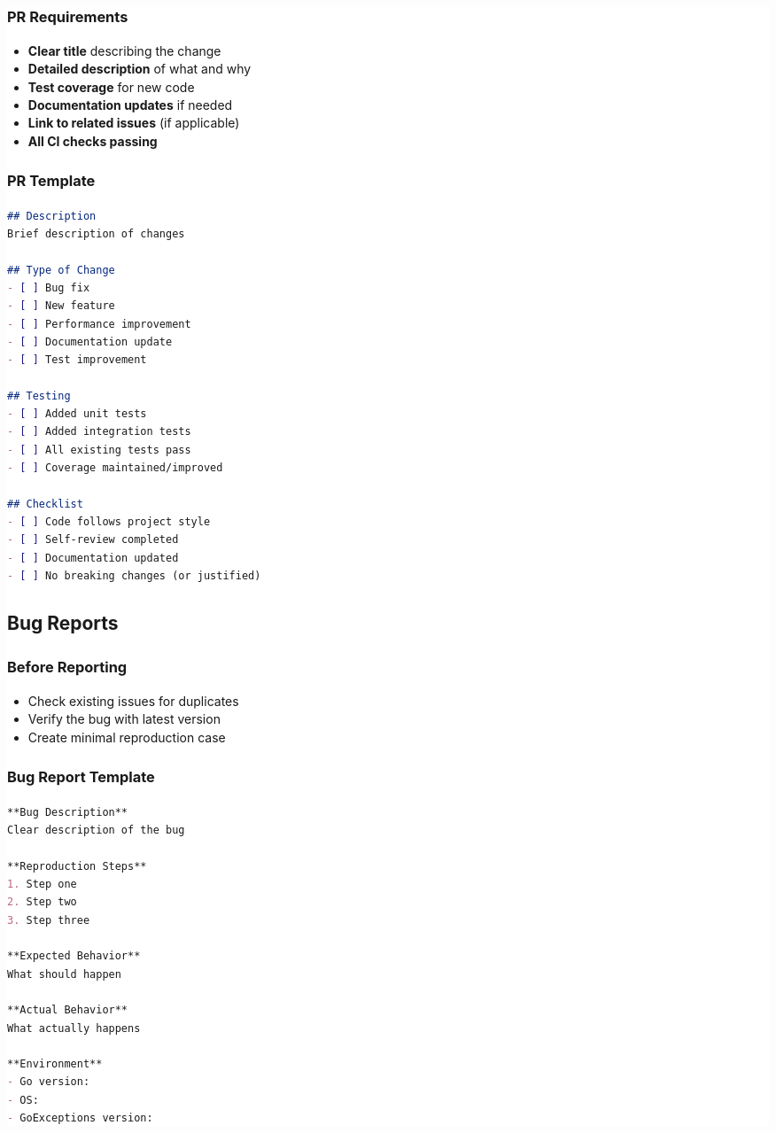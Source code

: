 ### PR Requirements

- **Clear title** describing the change
- **Detailed description** of what and why
- **Test coverage** for new code
- **Documentation updates** if needed
- **Link to related issues** (if applicable)
- **All CI checks passing**

### PR Template

```markdown
## Description
Brief description of changes

## Type of Change
- [ ] Bug fix
- [ ] New feature
- [ ] Performance improvement
- [ ] Documentation update
- [ ] Test improvement

## Testing
- [ ] Added unit tests
- [ ] Added integration tests
- [ ] All existing tests pass
- [ ] Coverage maintained/improved

## Checklist
- [ ] Code follows project style
- [ ] Self-review completed
- [ ] Documentation updated
- [ ] No breaking changes (or justified)
```

## Bug Reports

### Before Reporting
- Check existing issues for duplicates
- Verify the bug with latest version
- Create minimal reproduction case

### Bug Report Template
```markdown
**Bug Description**
Clear description of the bug

**Reproduction Steps**
1. Step one
2. Step two
3. Step three

**Expected Behavior**
What should happen

**Actual Behavior**
What actually happens

**Environment**
- Go version: 
- OS: 
- GoExceptions version: 

```